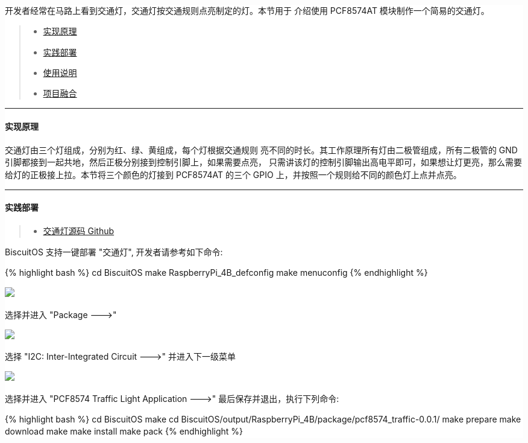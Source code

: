 开发者经常在马路上看到交通灯，交通灯按交通规则点亮制定的灯。本节用于
介绍使用 PCF8574AT 模块制作一个简易的交通灯。

> - [实现原理](#G0000)
>
> - [实践部署](#G0001)
>
> - [使用说明](#G0002)
>
> - [项目融合](#G0003)

------------------------------------------

#### <span id="G0000">实现原理</span>

交通灯由三个灯组成，分别为红、绿、黄组成，每个灯根据交通规则
亮不同的时长。其工作原理所有灯由二极管组成，所有二极管的 GND
引脚都接到一起共地，然后正极分别接到控制引脚上，如果需要点亮，
只需讲该灯的控制引脚输出高电平即可，如果想让灯更亮，那么需要
给灯的正极接上拉。本节将三个颜色的灯接到 PCF8574AT 的三个 GPIO
上，并按照一个规则给不同的颜色灯上点并点亮。

--------------------------------------------

#### <span id="G0001">实践部署</span>

> - [交通灯源码 Github](https://github.com/BiscuitOS/HardStack/tree/master/Device-Driver/i2c/Device/PCF8574/Traffic)

BiscuitOS 支持一键部署 "交通灯", 开发者请参考如下命令:

{% highlight bash %}
cd BiscuitOS
make RaspberryPi_4B_defconfig
make menuconfig
{% endhighlight %}

![](https://gitee.com/BiscuitOS_team/PictureSet/raw/Gitee/RPI/RPI000099.png)

选择并进入 "Package --->"

![](https://gitee.com/BiscuitOS_team/PictureSet/raw/Gitee/RPI/RPI000214.png)

选择 "I2C: Inter-Integrated Circuit --->" 并进入下一级菜单

![](https://gitee.com/BiscuitOS_team/PictureSet/raw/Gitee/RPI/RPI000220.png)

选择并进入 "PCF8574 Traffic Light Application --->"
最后保存并退出，执行下列命令:

{% highlight bash %}
cd BiscuitOS
make
cd BiscuitOS/output/RaspberryPi_4B/package/pcf8574_traffic-0.0.1/
make prepare
make download
make
make install
make pack
{% endhighlight %}
